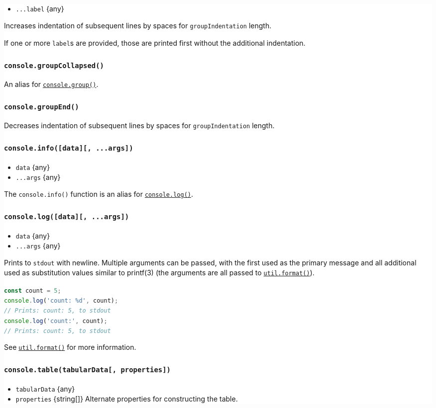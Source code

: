 

* `...label` {any}

Increases indentation of subsequent lines by spaces for `groupIndentation`
length.

If one or more `label`s are provided, those are printed first without the
additional indentation.

### `console.groupCollapsed()`



An alias for [`console.group()`][].

### `console.groupEnd()`



Decreases indentation of subsequent lines by spaces for `groupIndentation`
length.

### `console.info([data][, ...args])`



* `data` {any}
* `...args` {any}

The `console.info()` function is an alias for [`console.log()`][].

### `console.log([data][, ...args])`



* `data` {any}
* `...args` {any}

Prints to `stdout` with newline. Multiple arguments can be passed, with the
first used as the primary message and all additional used as substitution
values similar to printf(3) (the arguments are all passed to
[`util.format()`][]).

```js
const count = 5;
console.log('count: %d', count);
// Prints: count: 5, to stdout
console.log('count:', count);
// Prints: count: 5, to stdout
```

See [`util.format()`][] for more information.

### `console.table(tabularData[, properties])`



* `tabularData` {any}
* `properties` {string\[]} Alternate properties for constructing the table.


[`console.error()`]: #consoleerrordata-args
[`console.group()`]: #consolegrouplabel
[`console.log()`]: #consolelogdata-args
[`console.profile()`]: #consoleprofilelabel
[`console.profileEnd()`]: #consoleprofileendlabel
[`console.time()`]: #consoletimelabel
[`console.timeEnd()`]: #consoletimeendlabel
[`process.stderr`]: process.md#processstderr
[`process.stdout`]: process.md#processstdout
[`util.format()`]: util.md#utilformatformat-args
[`util.inspect()`]: util.md#utilinspectobject-options
[customizing `util.inspect()` colors]: util.md#customizing-utilinspect-colors
[falsy]: https://developer.mozilla.org/en-US/docs/Glossary/Falsy
[inspector]: debugger.md
[note on process I/O]: process.md#a-note-on-process-io
[truthy]: https://developer.mozilla.org/en-US/docs/Glossary/Truthy